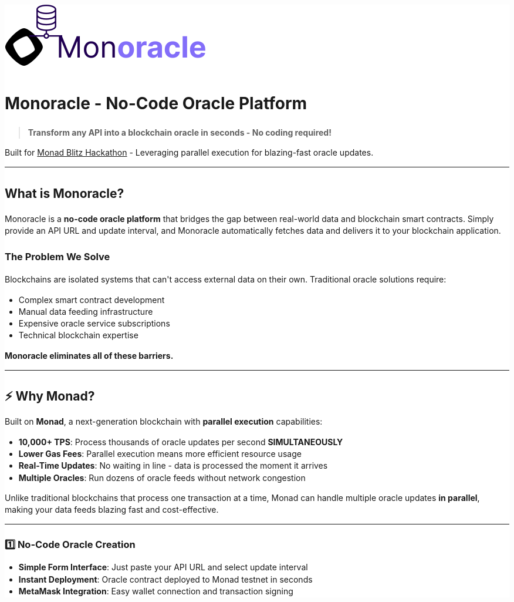 ![alt text](public/logo.svg)

# Monoracle - No-Code Oracle Platform

> **Transform any API into a blockchain oracle in seconds - No coding required!**

Built for [Monad Blitz Hackathon](https://monad.xyz) - Leveraging parallel execution for blazing-fast oracle updates.

---

## What is Monoracle?

Monoracle is a **no-code oracle platform** that bridges the gap between real-world data and blockchain smart contracts. Simply provide an API URL and update interval, and Monoracle automatically fetches data and delivers it to your blockchain application.

### The Problem We Solve

Blockchains are isolated systems that can't access external data on their own. Traditional oracle solutions require:
- Complex smart contract development
- Manual data feeding infrastructure
- Expensive oracle service subscriptions
- Technical blockchain expertise

**Monoracle eliminates all of these barriers.**

---

## ⚡ Why Monad?

Built on **Monad**, a next-generation blockchain with **parallel execution** capabilities:

- **10,000+ TPS**: Process thousands of oracle updates per second **SIMULTANEOUSLY**
- **Lower Gas Fees**: Parallel execution means more efficient resource usage
- **Real-Time Updates**: No waiting in line - data is processed the moment it arrives
- **Multiple Oracles**: Run dozens of oracle feeds without network congestion

Unlike traditional blockchains that process one transaction at a time, Monad can handle multiple oracle updates **in parallel**, making your data feeds blazing fast and cost-effective.

---

### 1️⃣ No-Code Oracle Creation
- **Simple Form Interface**: Just paste your API URL and select update interval
- **Instant Deployment**: Oracle contract deployed to Monad testnet in seconds
- **MetaMask Integration**: Easy wallet connection and transaction signing
